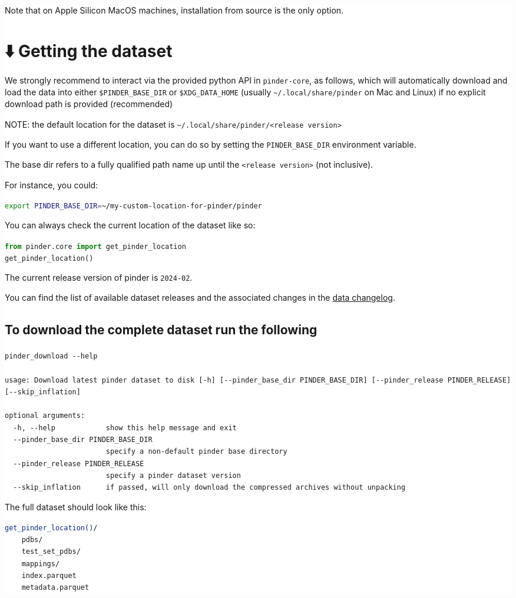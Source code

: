 Note that on Apple Silicon MacOS machines, installation from source is the only
option.

# ⬇️ Getting the dataset

We strongly recommend to interact via the provided python API in `pinder-core`, as follows, which will automatically download and load the data into either `$PINDER_BASE_DIR` or `$XDG_DATA_HOME` (usually `~/.local/share/pinder` on Mac and Linux) if no explicit download path is provided (recommended)

NOTE: the default location for the dataset is `~/.local/share/pinder/<release version>`

If you want to use a different location, you can do so by setting the `PINDER_BASE_DIR` environment variable.

The base dir refers to a fully qualified path name up until the `<release version>` (not inclusive).

For instance, you could:
```bash
export PINDER_BASE_DIR=~/my-custom-location-for-pinder/pinder
```

You can always check the current location of the dataset like so:
```python
from pinder.core import get_pinder_location
get_pinder_location()
```

The current release version of pinder is `2024-02`.

You can find the list of available dataset releases and the associated changes in the [data changelog](changelog_data.md).

## To download the complete dataset run the following

```
pinder_download --help

usage: Download latest pinder dataset to disk [-h] [--pinder_base_dir PINDER_BASE_DIR] [--pinder_release PINDER_RELEASE] [--skip_inflation]

optional arguments:
  -h, --help            show this help message and exit
  --pinder_base_dir PINDER_BASE_DIR
                        specify a non-default pinder base directory
  --pinder_release PINDER_RELEASE
                        specify a pinder dataset version
  --skip_inflation      if passed, will only download the compressed archives without unpacking
```

The full dataset should look like this:

```bash
get_pinder_location()/
    pdbs/
    test_set_pdbs/
    mappings/
    index.parquet
    metadata.parquet
```
